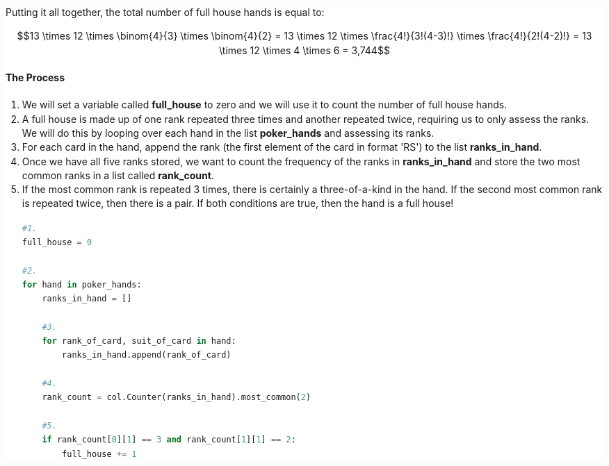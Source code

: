 Putting it all together, the total number of full house hands is equal to:

$$13 \times 12 \times \binom{4}{3} \times \binom{4}{2} = 13 \times 12 \times \frac{4!}{3!(4-3)!} \times \frac{4!}{2!(4-2)!} = 13 \times 12 \times 4 \times 6 = 3,744$$

#### The Process

<ol>
<li>
We will set a variable called <b>full_house</b> to zero and we will use it to count the number of full house hands.
</li>

<li>
A full house is made up of one rank repeated three times and another repeated twice, requiring us to only assess the ranks. We will do this by looping over each hand in the list <b>poker_hands</b> and assessing its ranks.
</li>

<li>
For each card in the hand, append the rank (the first element of the card in format 'RS') to the list <b>ranks_in_hand</b>.
</li>

<li>
Once we have all five ranks stored, we want to count the frequency of the ranks in <b>ranks_in_hand</b> and store the two most common ranks in a list called <b>rank_count</b>.
</li>

<li>
If the most common rank is repeated 3 times, there is certainly a three-of-a-kind in the hand. If the second most common rank is repeated twice, then there is a pair. If both conditions are true, then the hand is a full house!
</li>


```python
#1.
full_house = 0

#2.
for hand in poker_hands:
    ranks_in_hand = []
    
    #3.
    for rank_of_card, suit_of_card in hand:
        ranks_in_hand.append(rank_of_card)
    
    #4.
    rank_count = col.Counter(ranks_in_hand).most_common(2)
    
    #5.
    if rank_count[0][1] == 3 and rank_count[1][1] == 2:
        full_house += 1
```
